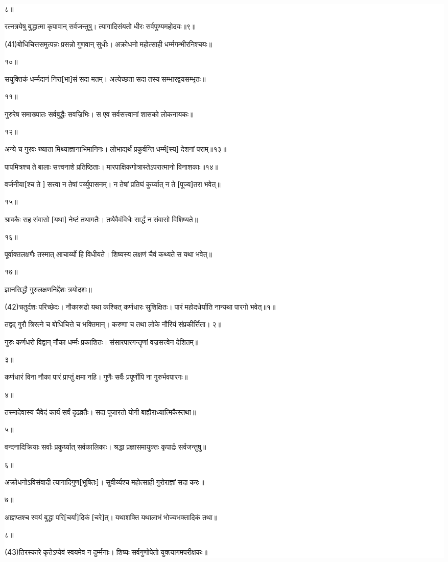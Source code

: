 ८॥

रत्नत्रयेषु बुद्धात्मा कृपावान् सर्वजन्तुषु। त्यागादिसंयतो धीरः सर्वपुण्यमहोदयः॥९॥

(41)बोधिचित्तसमुत्पन्नः प्रसन्नो गुणवान् सुधीः। अक्रोधनो महोत्साही धर्म्मगम्भीरनिश्चयः॥

१०॥

सयुक्तिकं धर्म्मदानं निरा[भा]सं सदा मतम्। अल्पेच्छता सदा तस्य सम्भारद्वयसम्भृतः॥

११॥

गुरुरेष समाख्यातः सर्वबुद्धैः सवज्रिभिः। स एव सर्वसत्त्वानां शासको लोकनायकः॥

१२॥

अन्ये च गुरवः ख्याता मिथ्याज्ञानाभिमानिनः। लोभाद्यर्थं प्रकुर्वन्ति धर्म्म[स्य] देशनां पराम्॥१३॥

पापमित्रश्च ते बालाः सत्त्वनाशे प्रतिष्ठिताः। मारपाक्षिकगोत्रास्तेऽपरात्मानो विनाशकाः॥१४॥

वर्जनीया[श्च ते ] सत्त्वा न तेषां पर्य्युपासनम्। न तेषां प्रतिघं कुर्य्यात् न ते [पूज्य]तरा भवेत्॥

१५॥

श्रावकैः सह संवासो [यथा] नेष्टं तथागतैः। तथैवैवंविधैः सार्द्धं न संवासो विशिष्यते॥

१६॥

पूर्वाक्तलक्षणैः तस्मात् आचार्य्यो हि विधीयते। शिष्यस्य लक्षणं चैवं कथ्यते स यथा भवेत्॥

१७॥

ज्ञानसिद्धौ गुरुलक्षणनिर्द्देशः त्रयोदशः॥

(42)चतुर्दशः परिच्छेदः। नौकारूढो यथा कश्चित् कर्णधारः सुशिक्षितः। पारं महोदधेर्याति नान्यथा पारगो भवेत्॥१॥

तद्वद् गुरौ त्रिरत्ने च बोधिचित्ते च भक्तिमान्। करुणा च तथा लोके नौरियं संप्रकीर्त्तिता। २॥

गुरुः कर्णधरो विद्वान् नौका धर्म्मः प्रकाशितः। संसारपारगन्तॄणां वज्रसत्त्वेन देशितम्॥

३॥

कर्णधारं विना नौका पारं प्राप्तुं क्षमा नहि। गुणैः सर्वैः प्रपूर्णोपि ना गुरुर्भवपारगः॥

४॥

तस्मादेवास्य चैवेदं कार्यं सर्वं दृढव्रतैः। सदा पूजारतो योगी बाह्यैराध्यात्मिकैस्तथा॥

५॥

वन्दनादिक्रियाः सर्वाः प्रकुर्य्यात् सर्वकालिकाः। श्रद्धा प्रज्ञासमायुक्तः कृपार्द्रः सर्वजन्तुषु॥

६॥

अक्रोधनोऽविसंवादी त्यागादिगुण[भूषितः]। सुवीर्य्यश्च महोत्साही गुरोराज्ञां सदा करः॥

७॥

आज्ञप्तश्च स्वयं बुद्धा परि[चर्या]दिकं [चरे]त्। यथाशक्ति यथालाभं भोज्यभक्तादिकं तथा॥

८॥

(43)तिरस्कारे कृतेऽप्येवं स्वयमेव न दुर्म्मनाः। शिष्यः सर्वगुणोपेतो युक्त्यागमपरीक्षकः॥

